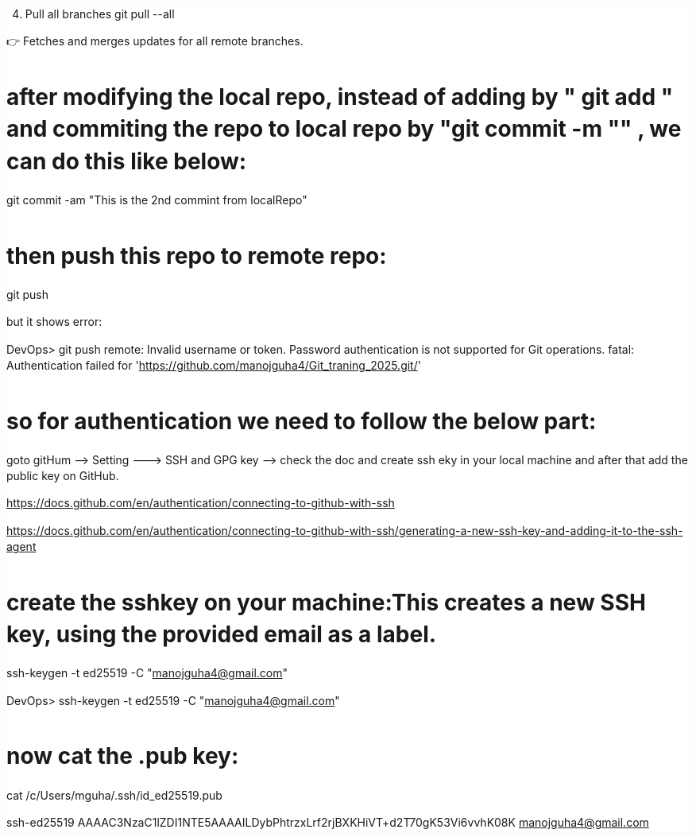 4. Pull all branches
git pull --all


👉 Fetches and merges updates for all remote branches.


# after modifying the local repo, instead of adding by " git add " and commiting the repo to local repo by "git commit -m "" , we can do this like below:

git commit -am "This is the 2nd commint from localRepo"


# then push this repo to remote repo:

git push

but it shows error:

DevOps> git push
remote: Invalid username or token. Password authentication is not supported for Git operations.
fatal: Authentication failed for 'https://github.com/manojguha4/Git_traning_2025.git/'


# so for authentication we need to follow the below part:

goto gitHum --> Setting ---> SSH and GPG key --> check the doc and create ssh eky in your local machine and after that add the public key on GitHub.

https://docs.github.com/en/authentication/connecting-to-github-with-ssh

https://docs.github.com/en/authentication/connecting-to-github-with-ssh/generating-a-new-ssh-key-and-adding-it-to-the-ssh-agent


# create the sshkey on your machine:This creates a new SSH key, using the provided email as a label.

ssh-keygen -t ed25519 -C "manojguha4@gmail.com"




DevOps> ssh-keygen -t ed25519 -C "manojguha4@gmail.com"




# now cat the .pub key:

cat /c/Users/mguha/.ssh/id_ed25519.pub

ssh-ed25519 AAAAC3NzaC1lZDI1NTE5AAAAILDybPhtrzxLrf2rjBXKHiVT+d2T70gK53Vi6vvhK08K manojguha4@gmail.com
